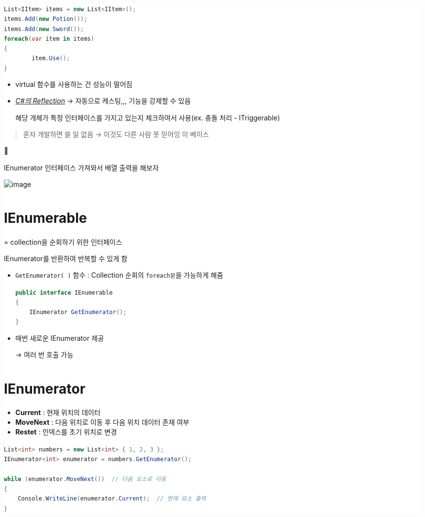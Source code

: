 ```csharp
List<IItem> items = new List<IItem>();
items.Add(new Potion());
items.Add(new Sword());
foreach(var item in items)
{
		item.Use();
}
```

- virtual 함수를 사용하는 건 성능이 떨어짐
- [*C#의 Reflection*](https://www.notion.so/1959103cc1eb805f9f3fd0dfb0a1f7af?pvs=21) → 자동으로 캐스팅,,, 기능을 강제할 수 있음
    
    해당 개체가 특정 인터페이스를 가지고 있는지 체크하여서 사용(ex. 충돌 처리 - ITriggerable)
    

> 혼자 개발하면 쓸 일 없음 → 이것도 다른 사람 못 믿어잉 이 베이스
> 

<aside>
🍥

IEnumerator 인터페이스 가져와서 배열 출력을 해보자

</aside>

![image](https://github.com/user-attachments/assets/5d9d6afa-4d34-4eb0-9ddd-62250f03ffaa)


# IEnumerable

= collection을 순회하기 위한 인터페이스 

IEnumerator를 반환하여 반복할 수 있게 함

- `GetEnumerator( )` 함수 : Collection 순회의 `foreach문`을 가능하게 해줌
    
    ```csharp
    public interface IEnumerable
    {
        IEnumerator GetEnumerator();
    }
    ```
    
- 매번 새로운 IEnumerator 제공
    
    → 여러 번 호출 가능 
    

# IEnumerator

- **Current** : 현재 위치의 데이터
- **MoveNext** : 다음 위치로 이동 후 다음 위치 데이터 존재 여부
- **Restet** : 인덱스를 초기 위치로 변경

```csharp
List<int> numbers = new List<int> { 1, 2, 3 };
IEnumerator<int> enumerator = numbers.GetEnumerator();

while (enumerator.MoveNext())  // 다음 요소로 이동
{
    Console.WriteLine(enumerator.Current);  // 현재 요소 출력
}
```
